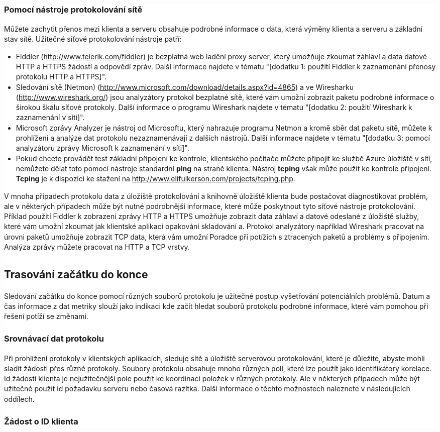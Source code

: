 ### <a name="using-network-logging-tools"></a>Pomocí nástroje protokolování sítě

Můžete zachytit přenos mezi klienta a serveru obsahuje podrobné informace o data, která výměny klienta a serveru a základní stav sítě. Užitečné síťové protokolování nástroje patří:

- Fiddler (<a href="http://www.telerik.com/fiddler" target="_blank">http://www.telerik.com/fiddler</a>) je bezplatná web ladění proxy server, který umožňuje zkoumat záhlaví a data datové HTTP a HTTPS žádostí a odpovědí zpráv. Další informace najdete v tématu "[dodatku 1: použití Fiddler k zaznamenání přenosy protokolu HTTP a HTTPS]".
- Sledování sítě (Netmon) (<a href="http://www.microsoft.com/download/details.aspx?id=4865" target="_blank">http://www.microsoft.com/download/details.aspx?id=4865</a>) a ve Wiresharku (<a href="http://www.wireshark.org/" target="_blank">http://www.wireshark.org/</a>) jsou analyzátory protokol bezplatné sítě, které vám umožní zobrazit paketu podrobné informace o širokou škálu síťové protokoly. Další informace o programu Wireshark najdete v tématu "[dodatku 2: použití Wireshark k zaznamenání v síti]".
- Microsoft zprávy Analyzer je nástroj od Microsoftu, který nahrazuje programu Netmon a kromě sběr dat paketu sítě, můžete k prohlížení a analýze dat protokolu nezaznamenávají z dalších nástrojů. Další informace najdete v tématu "[dodatku 3: pomocí analyzátoru zprávy Microsoft k zaznamenání v síti]".
- Pokud chcete provádět test základní připojení ke kontrole, klientského počítače můžete připojit ke službě Azure úložiště v síti, nemůžete dělat toto pomocí nástroje standardní **ping** na straně klienta. Nástroj **tcping** však může použít ke kontrole připojení. **Tcping** je k dispozici ke stažení na <a href="http://www.elifulkerson.com/projects/tcping.php" target="_blank">http://www.elifulkerson.com/projects/tcping.php</a>.

V mnoha případech protokolu data z úložiště protokolování a knihovně úložiště klienta bude postačovat diagnostikovat problém, ale v některých případech může být nutné podrobnější informace, které může poskytnout tyto síťové nástroje protokolování. Příklad použití Fiddler k zobrazení zprávy HTTP a HTTPS umožňuje zobrazit data záhlaví a datové odeslané z úložiště služby, které vám umožní zkoumat jak klientské aplikaci opakování skladování a. Protokol analyzátory například Wireshark pracovat na úrovni paketů umožňuje zobrazit TCP data, která vám umožní Poradce při potížích s ztracených paketů a problémy s připojením. Analýza zprávy můžete pracovat na HTTP a TCP vrstvy.

## <a name="end-to-end-tracing"></a>Trasování začátku do konce

Sledování začátku do konce pomocí různých souborů protokolu je užitečné postup vyšetřování potenciálních problémů. Datum a čas informace z dat metriky slouží jako indikaci kde začít hledat souborů protokolu podrobné informace, které vám pomohou při řešení potíží se změnami.

### <a name="correlating-log-data"></a>Srovnávací dat protokolu

Při prohlížení protokoly v klientských aplikacích, sleduje sítě a úložiště serverovou protokolování, které je důležité, abyste mohli sladit žádosti přes různé protokoly. Soubory protokolu obsahuje mnoho různých polí, které lze použít jako identifikátory korelace. Id žádosti klienta je nejužitečnější pole použít ke koordinaci položek v různých protokoly. Ale v některých případech může být užitečné použít id požadavku serveru nebo časová razítka. Další informace o těchto možnostech naleznete v následujících oddílech.

### <a name="client-request-id"></a>Žádost o ID klienta


[Úvod]: #introduction
[Uspořádání této příručce]: #how-this-guide-is-organized
[Sledování úložiště služby]: #monitoring-your-storage-service
[Sledování stavu služeb]: #monitoring-service-health
[Sledování kapacity]: #monitoring-capacity
[Sledování dostupnosti]: #monitoring-availability
[Sledování výkonu]: #monitoring-performance
[Diagnostika problémů s úložiště]: #diagnosing-storage-issues
[Service zdravotní problémy]: #service-health-issues
[Problémy s výkonem]: #performance-issues
[Diagnostikování chyby]: #diagnosing-errors
[Problémy emulátoru úložiště]: #storage-emulator-issues
[Nástroje protokolování úložiště]: #storage-logging-tools
[Pomocí nástroje protokolování sítě]: #using-network-logging-tools
[Trasování začátku do konce]: #end-to-end-tracing
[Srovnávací dat protokolu]: #correlating-log-data
[Žádost o ID klienta]: #client-request-id
[ID požadavku serveru]: #server-request-id
[Časová razítka]: #timestamps
[Pokyny pro řešení potíží]: #troubleshooting-guidance
[Metriky jsou zobrazeny vysoké AverageE2ELatency zhoršeným AverageServerLatency]: #metrics-show-high-AverageE2ELatency-and-low-AverageServerLatency
[Metriky zobrazit zhoršeným AverageE2ELatency a nízké AverageServerLatency ale klienta dochází vysokou latencí]: #metrics-show-low-AverageE2ELatency-and-low-AverageServerLatency
[Metriky zobrazit vysoké AverageServerLatency]: #metrics-show-high-AverageServerLatency
[Jste zaznamenali neočekávané zpožděním při doručení zprávy ve frontě]: #you-are-experiencing-unexpected-delays-in-message-delivery
[Metriky zobrazit zvýšení v PercentThrottlingError]: #metrics-show-an-increase-in-PercentThrottlingError
[Přechodné zvýšení PercentThrottlingError]: #transient-increase-in-PercentThrottlingError
[Trvalé zvýšení PercentThrottlingError chyby]: #permanent-increase-in-PercentThrottlingError
[Metriky zobrazit zvýšení v PercentTimeoutError]: #metrics-show-an-increase-in-PercentTimeoutError
[Metriky zobrazit zvýšení v PercentNetworkError]: #metrics-show-an-increase-in-PercentNetworkError
[Klient získává 403 HTTP (zakázáno) zprávy]: #the-client-is-receiving-403-messages
[Klient získává HTTP 404 (nebyl nalezen) zprávy]: #the-client-is-receiving-404-messages
[Klient nebo jiným procesem odstraněnou objektu]: #client-previously-deleted-the-object
[Problém se tak mohli ověřovat s sdílených přidružení (zabezpečení aplikace Access podpis)]: #SAS-authorization-issue
[Kód v JavaScriptu klientských nemá oprávnění pro přístup k objektu]: #JavaScript-code-does-not-have-permission
[Selhání sítě]: #network-failure
[Klient získává 409 HTTP (konflikt) zprávy]: #the-client-is-receiving-409-messages
[Metriky zobrazení zhoršeným PercentSuccess nebo analýzy protokolu položky mají operace se stavem ClientOtherErrors]: #metrics-show-low-percent-success
[Kapacita metriky zobrazit neočekávané zvýšení využití kapacitu úložiště]: #capacity-metrics-show-an-unexpected-increase
[Jste zaznamenali neočekávané restartování virtuálních počítačích, které mají velkého počtu připojených VHD]: #you-are-experiencing-unexpected-reboots
[Problém nastane pomocí emulátoru úložiště pro vývoj nebo test]: #your-issue-arises-from-using-the-storage-emulator
[Funkce "X" nefunguje v emulátoru úložiště]: #feature-X-is-not-working
[Chyba "hodnotu pro jedno ze záhlaví HTTP není ve správném formátu" při použití emulátoru úložiště]: #error-HTTP-header-not-correct-format
[Spuštění emulátoru úložiště vyžaduje oprávnění správce]: #storage-emulator-requires-administrative-privileges
[Dochází k potíže s instalací Azure SDK pro .NET]: #you-are-encountering-problems-installing-the-Windows-Azure-SDK
[Máte jiný problém se službou úložiště]: #you-have-a-different-issue-with-a-storage-service
[Dodatky]: #appendices
[Dodatek 1: Použití Fiddler k zaznamenání přenosy protokolu HTTP a HTTPS]: #appendix-1
[Dodatek 2: Použití Wireshark k zaznamenání v síti]: #appendix-2
[Dodatek 3: Pomocí analyzátoru zprávy Microsoft k zaznamenání v síti]: #appendix-3
[Dodatek 4: Pomocí aplikace Excel a zobrazovat metriky protokolování údajů]: #appendix-4
[Dodatek 5: Sledování pomocí aplikace přehledy pro týmovou Visual Studio]: #appendix-5
[1]: ./media/storage-monitoring-diagnosing-troubleshooting-classic-portal/overview.png
[2]: ./media/storage-monitoring-diagnosing-troubleshooting-classic-portal/portal-screenshot.png
[3]: ./media/storage-monitoring-diagnosing-troubleshooting-classic-portal/hour-minute-metrics.png
[4]: ./media/storage-monitoring-diagnosing-troubleshooting-classic-portal/high-e2e-latency.png
[5]: ./media/storage-monitoring-diagnosing-troubleshooting-classic-portal/fiddler-screenshot.png
[6]: ./media/storage-monitoring-diagnosing-troubleshooting-classic-portal/wireshark-screenshot-1.png
[7]: ./media/storage-monitoring-diagnosing-troubleshooting-classic-portal/wireshark-screenshot-2.png
[8]: ./media/storage-monitoring-diagnosing-troubleshooting-classic-portal/wireshark-screenshot-3.png
[9]: ./media/storage-monitoring-diagnosing-troubleshooting-classic-portal/mma-screenshot-1.png
[10]: ./media/storage-monitoring-diagnosing-troubleshooting-classic-portal/mma-screenshot-2.png